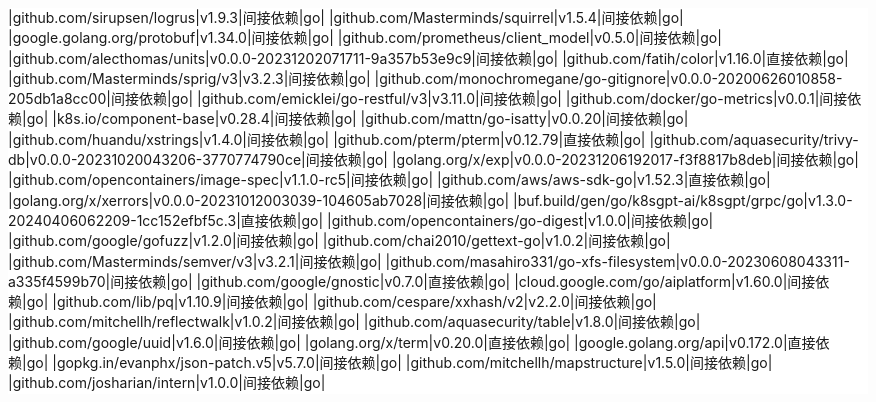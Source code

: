 |github.com/sirupsen/logrus|v1.9.3|间接依赖|go|
|github.com/Masterminds/squirrel|v1.5.4|间接依赖|go|
|google.golang.org/protobuf|v1.34.0|间接依赖|go|
|github.com/prometheus/client_model|v0.5.0|间接依赖|go|
|github.com/alecthomas/units|v0.0.0-20231202071711-9a357b53e9c9|间接依赖|go|
|github.com/fatih/color|v1.16.0|直接依赖|go|
|github.com/Masterminds/sprig/v3|v3.2.3|间接依赖|go|
|github.com/monochromegane/go-gitignore|v0.0.0-20200626010858-205db1a8cc00|间接依赖|go|
|github.com/emicklei/go-restful/v3|v3.11.0|间接依赖|go|
|github.com/docker/go-metrics|v0.0.1|间接依赖|go|
|k8s.io/component-base|v0.28.4|间接依赖|go|
|github.com/mattn/go-isatty|v0.0.20|间接依赖|go|
|github.com/huandu/xstrings|v1.4.0|间接依赖|go|
|github.com/pterm/pterm|v0.12.79|直接依赖|go|
|github.com/aquasecurity/trivy-db|v0.0.0-20231020043206-3770774790ce|间接依赖|go|
|golang.org/x/exp|v0.0.0-20231206192017-f3f8817b8deb|间接依赖|go|
|github.com/opencontainers/image-spec|v1.1.0-rc5|间接依赖|go|
|github.com/aws/aws-sdk-go|v1.52.3|直接依赖|go|
|golang.org/x/xerrors|v0.0.0-20231012003039-104605ab7028|间接依赖|go|
|buf.build/gen/go/k8sgpt-ai/k8sgpt/grpc/go|v1.3.0-20240406062209-1cc152efbf5c.3|直接依赖|go|
|github.com/opencontainers/go-digest|v1.0.0|间接依赖|go|
|github.com/google/gofuzz|v1.2.0|间接依赖|go|
|github.com/chai2010/gettext-go|v1.0.2|间接依赖|go|
|github.com/Masterminds/semver/v3|v3.2.1|间接依赖|go|
|github.com/masahiro331/go-xfs-filesystem|v0.0.0-20230608043311-a335f4599b70|间接依赖|go|
|github.com/google/gnostic|v0.7.0|直接依赖|go|
|cloud.google.com/go/aiplatform|v1.60.0|间接依赖|go|
|github.com/lib/pq|v1.10.9|间接依赖|go|
|github.com/cespare/xxhash/v2|v2.2.0|间接依赖|go|
|github.com/mitchellh/reflectwalk|v1.0.2|间接依赖|go|
|github.com/aquasecurity/table|v1.8.0|间接依赖|go|
|github.com/google/uuid|v1.6.0|间接依赖|go|
|golang.org/x/term|v0.20.0|直接依赖|go|
|google.golang.org/api|v0.172.0|直接依赖|go|
|gopkg.in/evanphx/json-patch.v5|v5.7.0|间接依赖|go|
|github.com/mitchellh/mapstructure|v1.5.0|间接依赖|go|
|github.com/josharian/intern|v1.0.0|间接依赖|go|